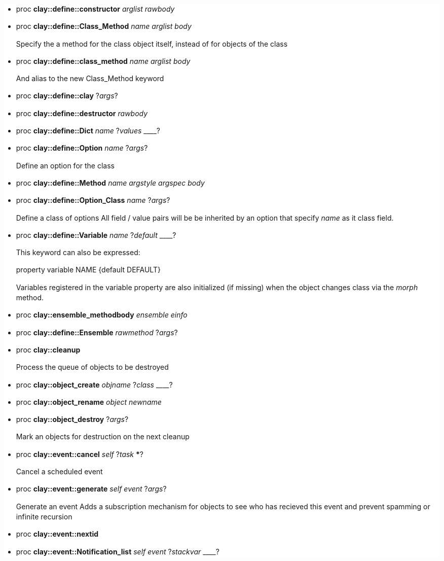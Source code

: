   - <a name='45'></a>proc __clay::define::constructor__ *arglist* *rawbody*

  - <a name='46'></a>proc __clay::define::Class\_Method__ *name* *arglist* *body*

    Specify the a method for the class object itself, instead of for objects of
    the class

  - <a name='47'></a>proc __clay::define::class\_method__ *name* *arglist* *body*

    And alias to the new Class\_Method keyword

  - <a name='48'></a>proc __clay::define::clay__ ?*args*?

  - <a name='49'></a>proc __clay::define::destructor__ *rawbody*

  - <a name='50'></a>proc __clay::define::Dict__ *name* ?*values* ____?

  - <a name='51'></a>proc __clay::define::Option__ *name* ?*args*?

    Define an option for the class

  - <a name='52'></a>proc __clay::define::Method__ *name* *argstyle* *argspec* *body*

  - <a name='53'></a>proc __clay::define::Option\_Class__ *name* ?*args*?

    Define a class of options All field / value pairs will be be inherited by an
    option that specify *name* as it class field\.

  - <a name='54'></a>proc __clay::define::Variable__ *name* ?*default* ____?

    This keyword can also be expressed:

    property variable NAME {default DEFAULT}

    Variables registered in the variable property are also initialized \(if
    missing\) when the object changes class via the *morph* method\.

  - <a name='55'></a>proc __clay::ensemble\_methodbody__ *ensemble* *einfo*

  - <a name='56'></a>proc __clay::define::Ensemble__ *rawmethod* ?*args*?

  - <a name='57'></a>proc __clay::cleanup__

    Process the queue of objects to be destroyed

  - <a name='58'></a>proc __clay::object\_create__ *objname* ?*class* ____?

  - <a name='59'></a>proc __clay::object\_rename__ *object* *newname*

  - <a name='60'></a>proc __clay::object\_destroy__ ?*args*?

    Mark an objects for destruction on the next cleanup

  - <a name='61'></a>proc __clay::event::cancel__ *self* ?*task* __\*__?

    Cancel a scheduled event

  - <a name='62'></a>proc __clay::event::generate__ *self* *event* ?*args*?

    Generate an event Adds a subscription mechanism for objects to see who has
    recieved this event and prevent spamming or infinite recursion

  - <a name='63'></a>proc __clay::event::nextid__

  - <a name='64'></a>proc __clay::event::Notification\_list__ *self* *event* ?*stackvar* ____?
